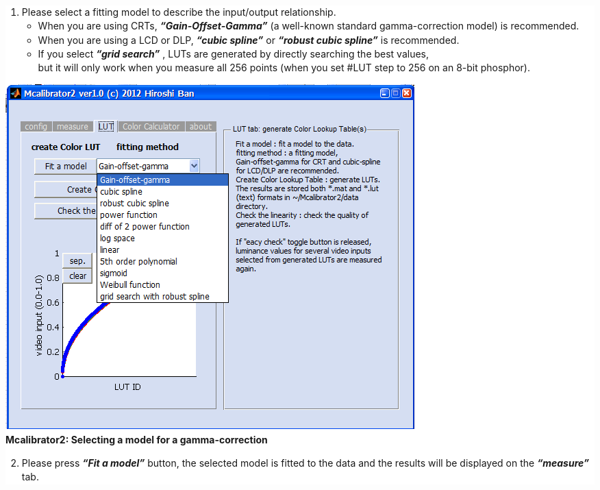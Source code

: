 
1.	Please select a fitting model to describe the input/output relationship.  
    - When you are using CRTs, ***“Gain-Offset-Gamma”*** (a well-known standard gamma-correction model) is recommended.
    - When you are using a LCD or DLP, ***“cubic spline”*** or ***“robust cubic spline”*** is recommended.  
    - If you select ***“grid search”*** , LUTs are generated by directly searching the best values,  
      but it will only work when you measure all 256 points (when you set #LUT step to 256 on an 8-bit phosphor).

![Mcalibrator2 LUT tab model selection](doc/imgs/05_LUT_tab_model_selection.png)  
**Mcalibrator2: Selecting a model for a gamma-correction**

2.	Please press ***“Fit a model”*** button, the selected model is fitted to the data and the results will be displayed on the ***“measure”*** tab.
